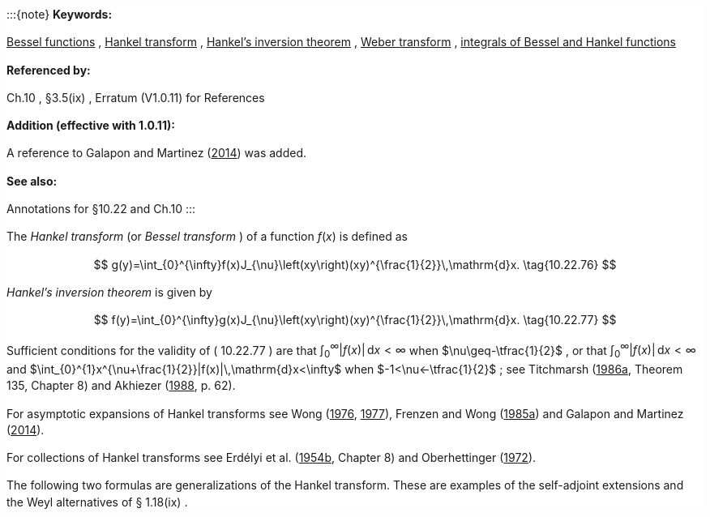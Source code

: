 :::{note}
**Keywords:**

[Bessel functions](http://dlmf.nist.gov/search/search?q=Bessel%20functions) , [Hankel transform](http://dlmf.nist.gov/search/search?q=Hankel%20transform) , [Hankel’s inversion theorem](http://dlmf.nist.gov/search/search?q=Hankel%20inversion%20theorem) , [Weber transform](http://dlmf.nist.gov/search/search?q=Weber%20transform) , [integrals of Bessel and Hankel functions](http://dlmf.nist.gov/search/search?q=integrals%20of%20Bessel%20and%20Hankel%20functions)

**Referenced by:**

Ch.10 , §3.5(ix) , Erratum (V1.0.11) for References

**Addition (effective with 1.0.11):**

A reference to Galapon and Martinez ([2014](./bib/G.html#bib2865 "Exactification of the Poincaré asymptotic expansion of the Hankel integral: spectacularly accurate asymptotic expansions and non-asymptotic scales")) was added.

**See also:**

Annotations for §10.22 and Ch.10
:::

The *Hankel transform* (or *Bessel transform* ) of a function $f(x)$ is defined as


<a id="E76"></a>
$$
g(y)=\int_{0}^{\infty}f(x)J_{\nu}\left(xy\right)(xy)^{\frac{1}{2}}\,\mathrm{d}x. \tag{10.22.76}
$$

*Hankel’s inversion theorem* is given by


<a id="E77"></a>
$$
f(y)=\int_{0}^{\infty}g(x)J_{\nu}\left(xy\right)(xy)^{\frac{1}{2}}\,\mathrm{d}x. \tag{10.22.77}
$$

Sufficient conditions for the validity of ( 10.22.77 ) are that $\int_{0}^{\infty}|f(x)|\,\mathrm{d}x<\infty$ when $\nu\geq-\tfrac{1}{2}$ , or that $\int_{0}^{\infty}|f(x)|\,\mathrm{d}x<\infty$ and $\int_{0}^{1}x^{\nu+\frac{1}{2}}|f(x)|\,\mathrm{d}x<\infty$ when $-1<\nu<-\tfrac{1}{2}$ ; see Titchmarsh ([1986a](./bib/T.html#bib2254 "Introduction to the Theory of Fourier Integrals"), Theorem 135, Chapter 8) and Akhiezer ([1988](./bib/index.html#bib47 "Lectures on Integral Transforms"), p. 62).

For asymptotic expansions of Hankel transforms see Wong ([1976](./bib/W.html#bib2431 "Error bounds for asymptotic expansions of Hankel transforms"), [1977](./bib/W.html#bib2432 "Asymptotic expansions of Hankel transforms of functions with logarithmic singularities")), Frenzen and Wong ([1985a](./bib/F.html#bib835 "A note on asymptotic evaluation of some Hankel transforms")) and Galapon and Martinez ([2014](./bib/G.html#bib2865 "Exactification of the Poincaré asymptotic expansion of the Hankel integral: spectacularly accurate asymptotic expansions and non-asymptotic scales")).

For collections of Hankel transforms see Erdélyi et al. ([1954b](./bib/E.html#bib754 "Tables of Integral Transforms. Vol. II"), Chapter 8) and Oberhettinger ([1972](./bib/O.html#bib1742 "Tables of Bessel Transforms")).

The following two formulas are generalizations of the Hankel transform. These are examples of the self-adjoint extensions and the Weyl alternatives of § 1.18(ix) .
